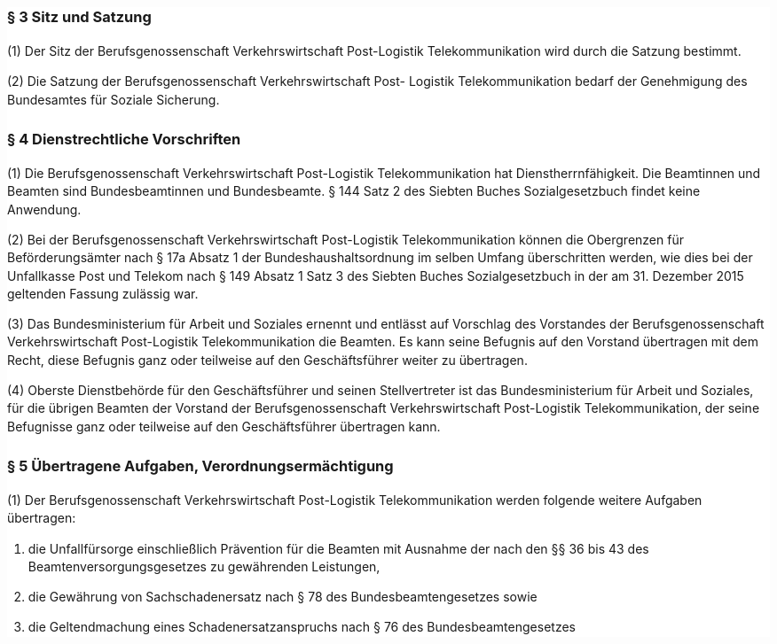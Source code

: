 
### § 3 Sitz und Satzung

(1) Der Sitz der Berufsgenossenschaft Verkehrswirtschaft Post-Logistik
Telekommunikation wird durch die Satzung bestimmt.

(2) Die Satzung der Berufsgenossenschaft Verkehrswirtschaft Post-
Logistik Telekommunikation bedarf der Genehmigung des Bundesamtes für
Soziale Sicherung.


### § 4 Dienstrechtliche Vorschriften

(1) Die Berufsgenossenschaft Verkehrswirtschaft Post-Logistik
Telekommunikation hat Dienstherrnfähigkeit. Die Beamtinnen und Beamten
sind Bundesbeamtinnen und Bundesbeamte. § 144 Satz 2 des Siebten
Buches Sozialgesetzbuch findet keine Anwendung.

(2) Bei der Berufsgenossenschaft Verkehrswirtschaft Post-Logistik
Telekommunikation können die Obergrenzen für Beförderungsämter nach §
17a Absatz 1 der Bundeshaushaltsordnung im selben Umfang überschritten
werden, wie dies bei der Unfallkasse Post und Telekom nach § 149
Absatz 1 Satz 3 des Siebten Buches Sozialgesetzbuch in der am 31.
Dezember 2015 geltenden Fassung zulässig war.

(3) Das Bundesministerium für Arbeit und Soziales ernennt und entlässt
auf Vorschlag des Vorstandes der Berufsgenossenschaft
Verkehrswirtschaft Post-Logistik Telekommunikation die Beamten. Es
kann seine Befugnis auf den Vorstand übertragen mit dem Recht, diese
Befugnis ganz oder teilweise auf den Geschäftsführer weiter zu
übertragen.

(4) Oberste Dienstbehörde für den Geschäftsführer und seinen
Stellvertreter ist das Bundesministerium für Arbeit und Soziales, für
die übrigen Beamten der Vorstand der Berufsgenossenschaft
Verkehrswirtschaft Post-Logistik Telekommunikation, der seine
Befugnisse ganz oder teilweise auf den Geschäftsführer übertragen
kann.


### § 5 Übertragene Aufgaben, Verordnungsermächtigung

(1) Der Berufsgenossenschaft Verkehrswirtschaft Post-Logistik
Telekommunikation werden folgende weitere Aufgaben übertragen:

1.  die Unfallfürsorge einschließlich Prävention für die Beamten mit
    Ausnahme der nach den §§ 36 bis 43 des Beamtenversorgungsgesetzes zu
    gewährenden Leistungen,


2.  die Gewährung von Sachschadenersatz nach § 78 des
    Bundesbeamtengesetzes sowie


3.  die Geltendmachung eines Schadenersatzanspruchs nach § 76 des
    Bundesbeamtengesetzes
